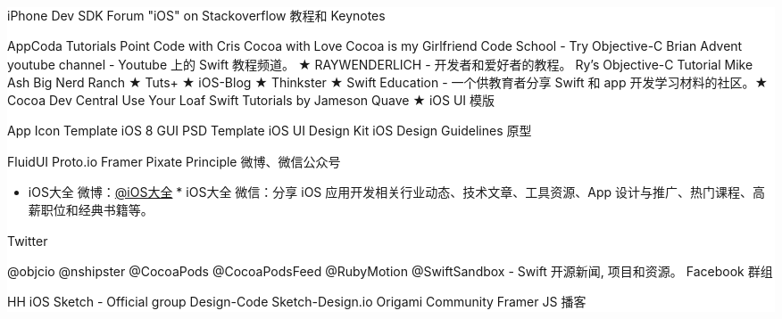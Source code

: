 iPhone Dev SDK Forum
"iOS" on Stackoverflow
教程和 Keynotes

AppCoda
Tutorials Point
Code with Cris
Cocoa with Love
Cocoa is my Girlfriend
Code School - Try Objective-C
Brian Advent youtube channel - Youtube 上的 Swift 教程频道。 ★
RAYWENDERLICH - 开发者和爱好者的教程。
Ry’s Objective-C Tutorial
Mike Ash
Big Nerd Ranch ★
Tuts+ ★
iOS-Blog ★
Thinkster ★
Swift Education - 一个供教育者分享 Swift 和 app 开发学习材料的社区。★
Cocoa Dev Central
Use Your Loaf
Swift Tutorials by Jameson Quave ★
iOS UI 模版

App Icon Template
iOS 8 GUI PSD Template
iOS UI Design Kit
iOS Design Guidelines
原型

FluidUI
Proto.io
Framer
Pixate
Principle
微博、微信公众号

* iOS大全 微博：[@iOS大全](http://weibo.com/u/5314643524) * iOS大全 微信：分享 iOS 应用开发相关行业动态、技术文章、工具资源、App 设计与推广、热门课程、高薪职位和经典书籍等。 


Twitter

@objcio
@nshipster
@CocoaPods
@CocoaPodsFeed
@RubyMotion
@SwiftSandbox - Swift 开源新闻, 项目和资源。
Facebook 群组

HH iOS
Sketch - Official group
Design-Code
Sketch-Design.io
Origami Community
Framer JS
播客
